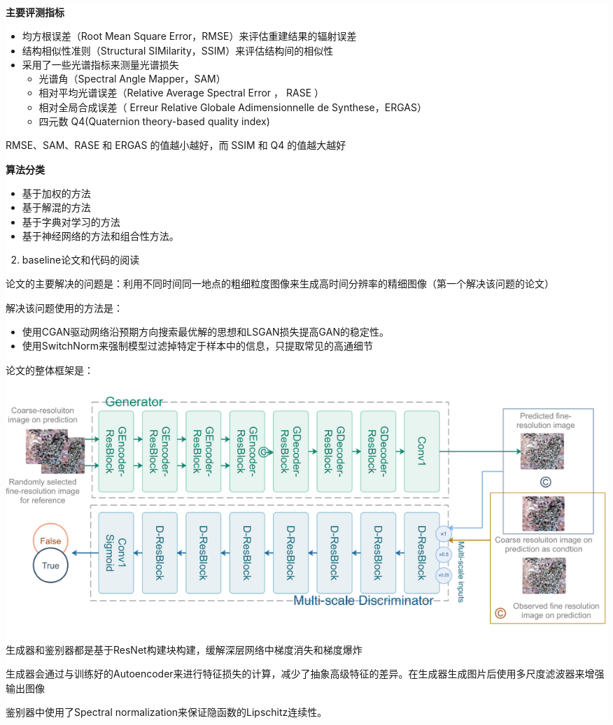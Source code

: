 **主要评测指标**

- 均方根误差（Root Mean Square Error，RMSE）来评估重建结果的辐射误差
- 结构相似性准则（Structural SIMilarity，SSIM）来评估结构间的相似性
- 采用了一些光谱指标来测量光谱损失
  - 光谱角（Spectral Angle Mapper，SAM）
  - 相对平均光谱误差（Relative Average Spectral Error ， RASE ）
  - 相对全局合成误差（ Erreur Relative Globale Adimensionnelle de Synthese，ERGAS）
  - 四元数 Q4(Quaternion theory-based quality index)

RMSE、SAM、RASE 和 ERGAS 的值越小越好，而 SSIM 和 Q4 的值越大越好

**算法分类**

- 基于加权的方法
- 基于解混的方法
- 基于字典对学习的方法
- 基于神经网络的方法和组合性方法。



2. baseline论文和代码的阅读

论文的主要解决的问题是：利用不同时间同一地点的粗细粒度图像来生成高时间分辨率的精细图像（第一个解决该问题的论文）

解决该问题使用的方法是：

- 使用CGAN驱动网络沿预期方向搜索最优解的思想和LSGAN损失提高GAN的稳定性。
- 使用SwitchNorm来强制模型过滤掉特定于样本中的信息，只提取常见的高通细节

论文的整体框架是：

![image-20231110192317973](image/周报结构/image-20231110192317973.png)

生成器和鉴别器都是基于ResNet构建块构建，缓解深层网络中梯度消失和梯度爆炸

生成器会通过与训练好的Autoencoder来进行特征损失的计算，减少了抽象高级特征的差异。在生成器生成图片后使用多尺度滤波器来增强输出图像

鉴别器中使用了Spectral normalization来保证隐函数的Lipschitz连续性。
